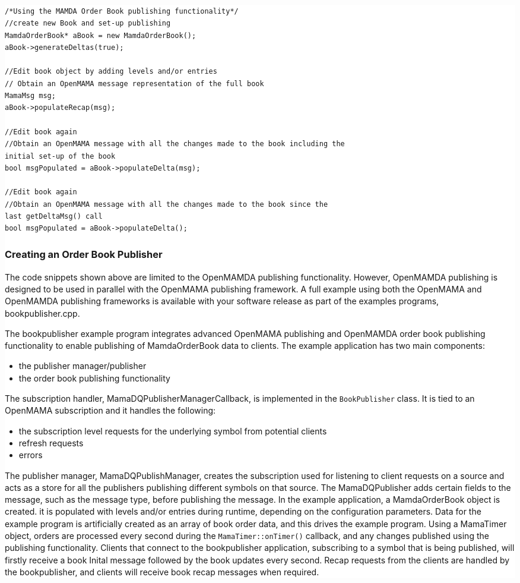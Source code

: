 ```
/*Using the MAMDA Order Book publishing functionality*/
//create new Book and set-up publishing
MamdaOrderBook* aBook = new MamdaOrderBook();
aBook->generateDeltas(true);

//Edit book object by adding levels and/or entries
// Obtain an OpenMAMA message representation of the full book
MamaMsg msg;
aBook->populateRecap(msg);

//Edit book again
//Obtain an OpenMAMA message with all the changes made to the book including the
initial set-up of the book
bool msgPopulated = aBook->populateDelta(msg);

//Edit book again
//Obtain an OpenMAMA message with all the changes made to the book since the
last getDeltaMsg() call
bool msgPopulated = aBook->populateDelta();
```

### Creating an Order Book Publisher
The code snippets shown above are limited to the OpenMAMDA publishing functionality. However, 
OpenMAMDA publishing is designed to be used in parallel with the OpenMAMA publishing framework. 
A full example using both the OpenMAMA and OpenMAMDA publishing frameworks is available with 
your software release as part of the examples programs, bookpublisher.cpp. 

The bookpublisher example program integrates advanced OpenMAMA publishing and OpenMAMDA 
order book publishing functionality to enable publishing of MamdaOrderBook data to clients. The 
example application has two main components: 

* the publisher manager/publisher 
* the order book publishing functionality 

The subscription handler, MamaDQPublisherManagerCallback, is implemented in the `BookPublisher` class. It is tied to an OpenMAMA subscription and it handles the following: 

* the subscription level requests for the underlying symbol from potential clients 
* refresh requests 
* errors 

The publisher manager, MamaDQPublishManager, creates the subscription used for listening to client 
requests on a source and acts as a store for all the publishers publishing different symbols on that 
source. The MamaDQPublisher adds certain fields to the message, such as the message type, before 
publishing the message. In the example application, a MamdaOrderBook object is created. it is 
populated with levels and/or entries during runtime, depending on the configuration parameters. Data for 
the example program is artificially created as an array of book order data, and this drives the example 
program. Using a MamaTimer object, orders are processed every second during the `MamaTimer::onTimer()` callback, and any changes published using the publishing functionality. Clients that 
connect to the bookpublisher application, subscribing to a symbol that is being published, will firstly 
receive a book Inital message followed by the book updates every second. Recap requests from the 
clients are handled by the bookpublisher, and clients will receive book recap messages when required. 
